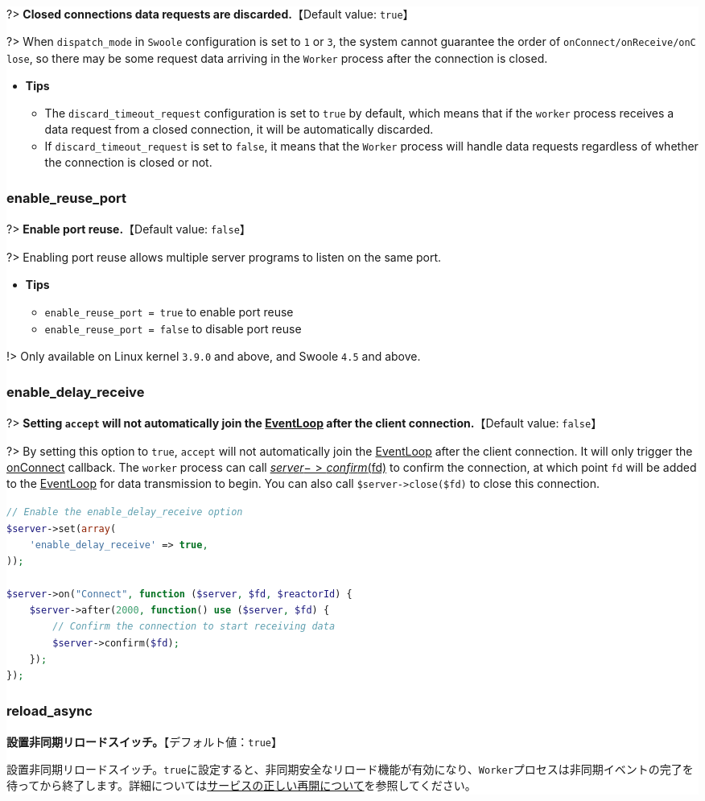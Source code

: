 ?> **Closed connections data requests are discarded.**【Default value: `true`】

?> When `dispatch_mode` in `Swoole` configuration is set to `1` or `3`, the system cannot guarantee the order of `onConnect/onReceive/onClose`, so there may be some request data arriving in the `Worker` process after the connection is closed.

  * **Tips**

    * The `discard_timeout_request` configuration is set to `true` by default, which means that if the `worker` process receives a data request from a closed connection, it will be automatically discarded.
    * If `discard_timeout_request` is set to `false`, it means that the `Worker` process will handle data requests regardless of whether the connection is closed or not.
### enable_reuse_port

?> **Enable port reuse.**【Default value: `false`】

?> Enabling port reuse allows multiple server programs to listen on the same port.

  * **Tips**

    * `enable_reuse_port = true` to enable port reuse
    * `enable_reuse_port = false` to disable port reuse

!> Only available on Linux kernel `3.9.0` and above, and Swoole `4.5` and above.
### enable_delay_receive

?> **Setting `accept` will not automatically join the [EventLoop](/learn?id=what-is-eventloop) after the client connection.**【Default value: `false`】

?> By setting this option to `true`, `accept` will not automatically join the [EventLoop](/learn?id=what-is-eventloop) after the client connection. It will only trigger the [onConnect](/server/events?id=onconnect) callback. The `worker` process can call [$server->confirm($fd)](/server/methods?id=confirm) to confirm the connection, at which point `fd` will be added to the [EventLoop](/learn?id=what-is-eventloop) for data transmission to begin. You can also call `$server->close($fd)` to close this connection.

```php
// Enable the enable_delay_receive option
$server->set(array(
    'enable_delay_receive' => true,
));

$server->on("Connect", function ($server, $fd, $reactorId) {
    $server->after(2000, function() use ($server, $fd) {
        // Confirm the connection to start receiving data
        $server->confirm($fd);
    });
});
```
### reload_async

**設置非同期リロードスイッチ。**【デフォルト値：`true`】

設置非同期リロードスイッチ。`true`に設定すると、非同期安全なリロード機能が有効になり、`Worker`プロセスは非同期イベントの完了を待ってから終了します。詳細については[サービスの正しい再開について](/question/use?id=swoole如何正确的重启服务)を参照してください。
